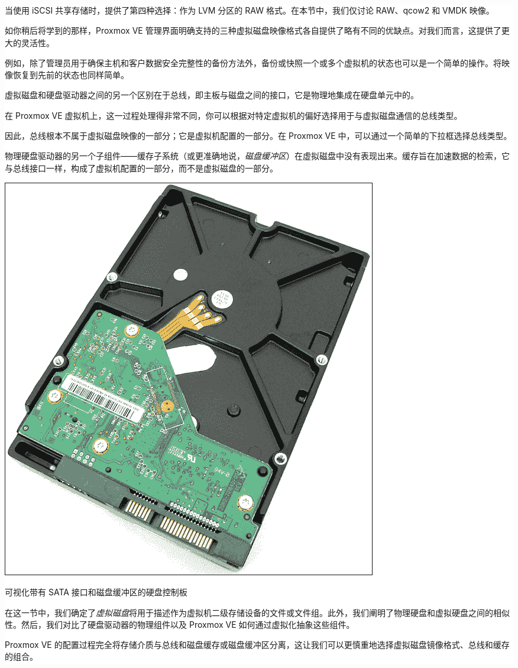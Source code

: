 当使用 iSCSI 共享存储时，提供了第四种选择：作为 LVM 分区的 RAW 格式。在本节中，我们仅讨论 RAW、qcow2 和 VMDK 映像。

如你稍后将学到的那样，Proxmox VE 管理界面明确支持的三种虚拟磁盘映像格式各自提供了略有不同的优缺点。对我们而言，这提供了更大的灵活性。

例如，除了管理员用于确保主机和客户数据安全完整性的备份方法外，备份或快照一个或多个虚拟机的状态也可以是一个简单的操作。将映像恢复到先前的状态也同样简单。

虚拟磁盘和硬盘驱动器之间的另一个区别在于总线，即主板与磁盘之间的接口，它是物理地集成在硬盘单元中的。

在 Proxmox VE 虚拟机上，这一过程处理得非常不同，你可以根据对特定虚拟机的偏好选择用于与虚拟磁盘通信的总线类型。

因此，总线根本不属于虚拟磁盘映像的一部分；它是虚拟机配置的一部分。在 Proxmox VE 中，可以通过一个简单的下拉框选择总线类型。

物理硬盘驱动器的另一个子组件——缓存子系统（或更准确地说，*磁盘缓冲区*）在虚拟磁盘中没有表现出来。缓存旨在加速数据的检索，它与总线接口一样，构成了虚拟机配置的一部分，而不是虚拟磁盘的一部分。

![来理解这些术语](img/image_05_001.png)

可视化带有 SATA 接口和磁盘缓冲区的硬盘控制板

在这一节中，我们确定了*虚拟磁盘*将用于描述作为虚拟机二级存储设备的文件或文件组。此外，我们阐明了物理硬盘和虚拟硬盘之间的相似性。然后，我们对比了硬盘驱动器的物理组件以及 Proxmox VE 如何通过虚拟化抽象这些组件。

Proxmox VE 的配置过程完全将存储介质与总线和磁盘缓存或磁盘缓冲区分离，这让我们可以更慎重地选择虚拟磁盘镜像格式、总线和缓存的组合。
